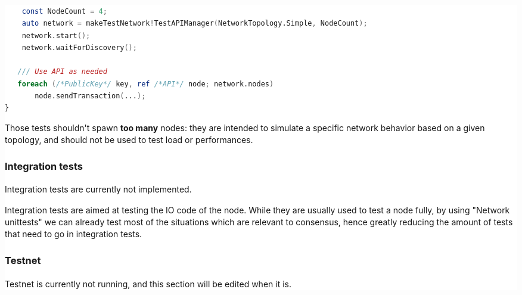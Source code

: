 ```D
    const NodeCount = 4;
    auto network = makeTestNetwork!TestAPIManager(NetworkTopology.Simple, NodeCount);
    network.start();
    network.waitForDiscovery();

   /// Use API as needed
   foreach (/*PublicKey*/ key, ref /*API*/ node; network.nodes)
       node.sendTransaction(...);
}
```
Those tests shouldn't spawn **too many** nodes: they are intended to simulate a specific
network behavior based on a given topology, and should not be used to test load or performances.

### Integration tests

Integration tests are currently not implemented.

Integration tests are aimed at testing the IO code of the node.
While they are usually used to test a node fully, by using "Network unittests" we can already
test most of the situations which are relevant to consensus, hence greatly reducing the amount
of tests that need to go in integration tests.

### Testnet

Testnet is currently not running, and this section will be edited when it is.
